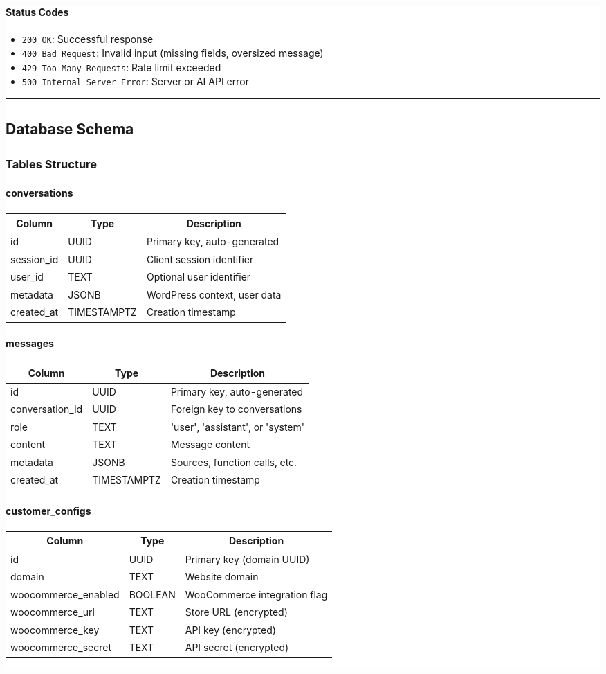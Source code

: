 #### Status Codes

- `200 OK`: Successful response
- `400 Bad Request`: Invalid input (missing fields, oversized message)
- `429 Too Many Requests`: Rate limit exceeded
- `500 Internal Server Error`: Server or AI API error

---

## Database Schema

### Tables Structure

#### conversations
| Column | Type | Description |
|--------|------|-------------|
| id | UUID | Primary key, auto-generated |
| session_id | UUID | Client session identifier |
| user_id | TEXT | Optional user identifier |
| metadata | JSONB | WordPress context, user data |
| created_at | TIMESTAMPTZ | Creation timestamp |

#### messages
| Column | Type | Description |
|--------|------|-------------|
| id | UUID | Primary key, auto-generated |
| conversation_id | UUID | Foreign key to conversations |
| role | TEXT | 'user', 'assistant', or 'system' |
| content | TEXT | Message content |
| metadata | JSONB | Sources, function calls, etc. |
| created_at | TIMESTAMPTZ | Creation timestamp |

#### customer_configs
| Column | Type | Description |
|--------|------|-------------|
| id | UUID | Primary key (domain UUID) |
| domain | TEXT | Website domain |
| woocommerce_enabled | BOOLEAN | WooCommerce integration flag |
| woocommerce_url | TEXT | Store URL (encrypted) |
| woocommerce_key | TEXT | API key (encrypted) |
| woocommerce_secret | TEXT | API secret (encrypted) |

---
